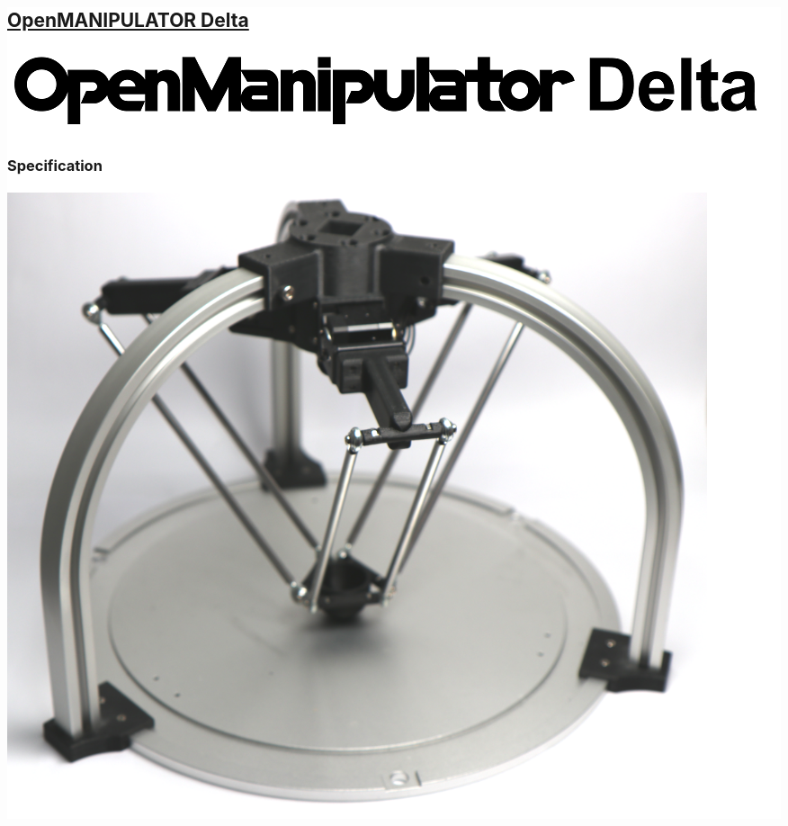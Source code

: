 <iframe width="560" height="315" src="https://www.youtube.com/embed/UtFnywz4hdY" frameborder="0" allow="accelerometer; autoplay; encrypted-media; gyroscope; picture-in-picture" allowfullscreen></iframe>

## [OpenMANIPULATOR Delta](#openmanipulator-delta)

![](/assets/images/platform/openmanipulator_x/OpenManipulator_Delta.png)

### Specification

![](/assets/images/platform/openmanipulator_x/OpenManipulator_Delta_Capture.png)
